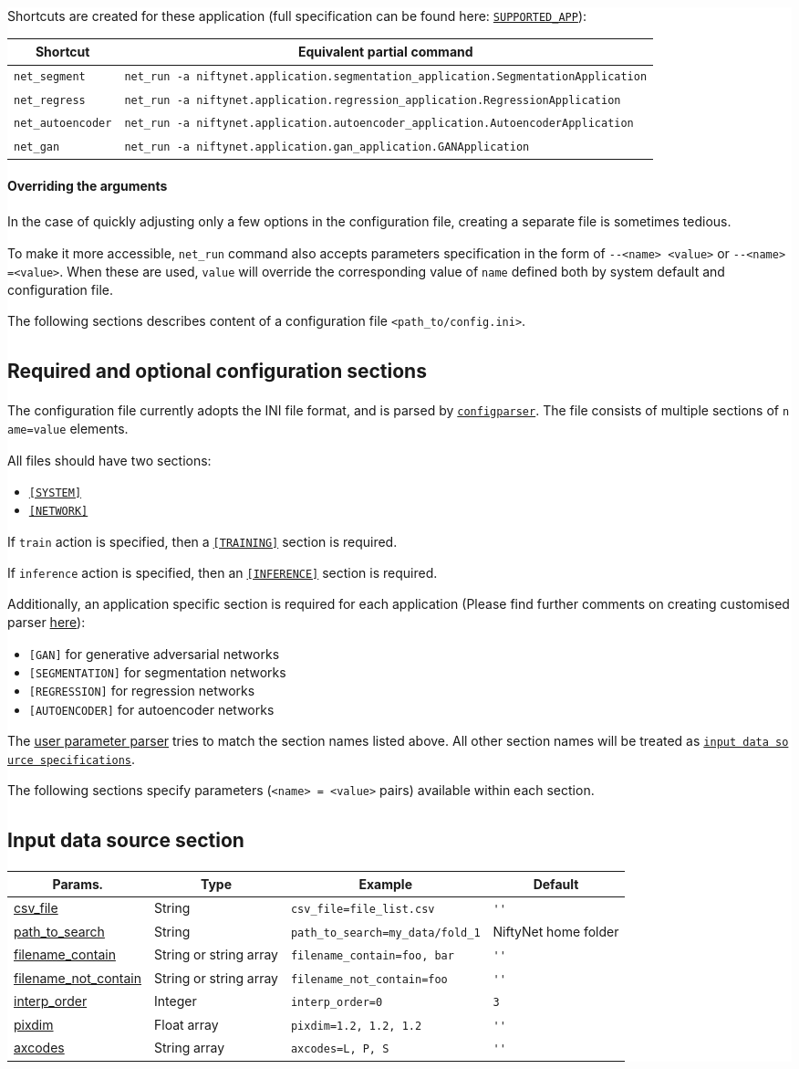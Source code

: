 Shortcuts are created for these application (full specification can be found here: [`SUPPORTED_APP`](../niftynet/engine/application_factory.py#L19)):

|Shortcut| Equivalent partial command|
|---|---|
|`net_segment`|`net_run -a niftynet.application.segmentation_application.SegmentationApplication`|
|`net_regress`|`net_run -a niftynet.application.regression_application.RegressionApplication`|
|`net_autoencoder`|`net_run -a niftynet.application.autoencoder_application.AutoencoderApplication`|
|`net_gan`|`net_run -a niftynet.application.gan_application.GANApplication`|

#### Overriding the arguments
In the case of quickly adjusting only a few options in the configuration file, creating a separate file is sometimes tedious.

To make it more accessible, `net_run` command also accepts parameters specification in the form of `--<name> <value>` or `--<name>=<value>`.
When these are used, `value` will override the corresponding value of `name` defined both by system default and configuration file.

The following sections describes content of a configuration file `<path_to/config.ini>`.

## Required and optional configuration sections
The configuration file currently adopts the INI file format, and is parsed by
[`configparser`](https://docs.python.org/3/library/configparser.html).
The file consists of multiple sections of `name=value` elements.

All files should have two sections:
- [`[SYSTEM]`](#system)
- [`[NETWORK]`](#network)

If  `train` action is specified, then a [`[TRAINING]`](#training) section is required.

If  `inference` action is specified, then an [`[INFERENCE]`](#inference) section is required.

Additionally, an application specific section is required for each application
(Please find further comments on creating customised parser [here](../niftynet/utilities/user_parameters_custom.py)):
- `[GAN]` for generative adversarial networks
- `[SEGMENTATION]` for segmentation networks
- `[REGRESSION]` for regression networks
- `[AUTOENCODER]` for autoencoder networks

The [user parameter parser](../niftynet/utilities/user_parameters_parser.py)
tries to match the section names listed above.
All other section names will be treated as [`input data source specifications`](#input-data-source-section).

The following sections specify parameters (`<name> = <value>` pairs) available within each section.

## Input data source section
|Params.| Type |Example|Default|
|---|---|---|---|
|[csv_file](#csv_file)|String|`csv_file=file_list.csv`|`''`|
|[path_to_search](#path_to_search)|String|`path_to_search=my_data/fold_1`|NiftyNet home folder|
|[filename_contain](#filename_contain)|String or string array|`filename_contain=foo, bar`|`''`|
|[filename_not_contain](#filename_not_contain)|String or string array|`filename_not_contain=foo`|`''`|
|[interp_order](#interp_order)|Integer|`interp_order=0`|`3`|
|[pixdim](#pixdim)|Float array|`pixdim=1.2, 1.2, 1.2`|`''`|
|[axcodes](#axcodes)|String array|`axcodes=L, P, S`|`''`|

[new-network]: ../niftynet/network/README.md